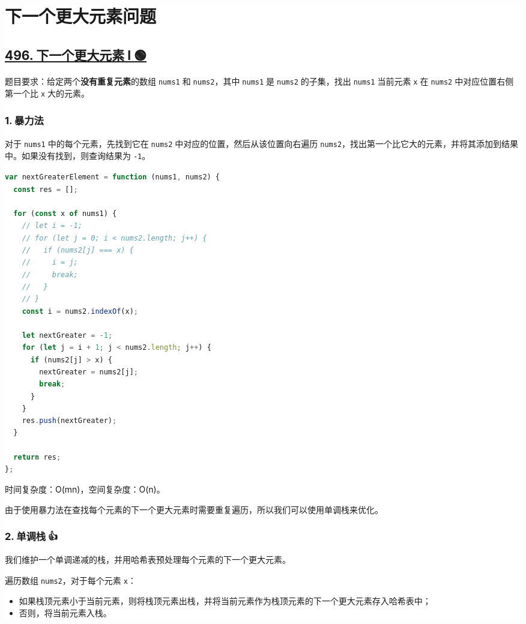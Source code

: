 # 下一个更大元素问题

## [496. 下一个更大元素 I 🟢](https://leetcode.cn/problems/next-greater-element-i/description/)

题目要求：给定两个**没有重复元素**的数组 `nums1` 和 `nums2`，其中 `nums1` 是 `nums2` 的子集，找出 `nums1` 当前元素 `x` 在 `nums2` 中对应位置右侧第一个比 `x` 大的元素。

### 1. 暴力法

对于 `nums1` 中的每个元素，先找到它在 `nums2` 中对应的位置，然后从该位置向右遍历 `nums2`，找出第一个比它大的元素，并将其添加到结果中。如果没有找到，则查询结果为 `-1`。

``` js
var nextGreaterElement = function (nums1, nums2) {
  const res = [];

  for (const x of nums1) {
    // let i = -1;
    // for (let j = 0; i < nums2.length; j++) {
    //   if (nums2[j] === x) {
    //     i = j;
    //     break;
    //   }
    // }
    const i = nums2.indexOf(x);

    let nextGreater = -1;
    for (let j = i + 1; j < nums2.length; j++) {
      if (nums2[j] > x) {
        nextGreater = nums2[j];
        break;
      }
    }
    res.push(nextGreater);
  }

  return res;
};
```

时间复杂度：O(mn)，空间复杂度：O(n)。

由于使用暴力法在查找每个元素的下一个更大元素时需要重复遍历，所以我们可以使用单调栈来优化。

### 2. 单调栈 👍

我们维护一个单调递减的栈，并用哈希表预处理每个元素的下一个更大元素。

遍历数组 `nums2`，对于每个元素 `x`：

- 如果栈顶元素小于当前元素，则将栈顶元素出栈，并将当前元素作为栈顶元素的下一个更大元素存入哈希表中；
- 否则，将当前元素入栈。
